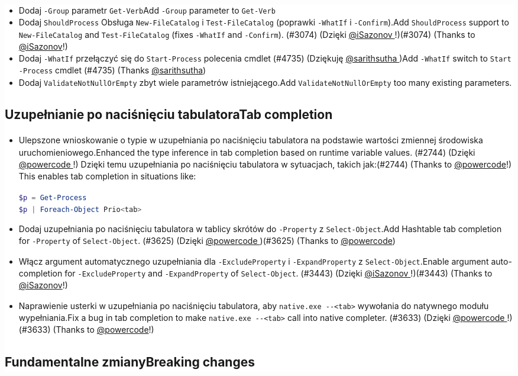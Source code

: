 - <span data-ttu-id="0e83d-397">Dodaj `-Group` parametr `Get-Verb`</span><span class="sxs-lookup"><span data-stu-id="0e83d-397">Add `-Group` parameter to `Get-Verb`</span></span>
- <span data-ttu-id="0e83d-398">Dodaj `ShouldProcess` Obsługa `New-FileCatalog` i `Test-FileCatalog` (poprawki `-WhatIf` i `-Confirm`).</span><span class="sxs-lookup"><span data-stu-id="0e83d-398">Add `ShouldProcess` support to `New-FileCatalog` and `Test-FileCatalog` (fixes `-WhatIf` and `-Confirm`).</span></span> <span data-ttu-id="0e83d-399">(#3074) (Dzięki [ @iSazonov ](https://github.com/iSazonov)!)</span><span class="sxs-lookup"><span data-stu-id="0e83d-399">(#3074) (Thanks to [@iSazonov](https://github.com/iSazonov)!)</span></span>
- <span data-ttu-id="0e83d-400">Dodaj `-WhatIf` przełączyć się do `Start-Process` polecenia cmdlet (#4735) (Dziękuję [ @sarithsutha ](https://github.com/sarithsutha))</span><span class="sxs-lookup"><span data-stu-id="0e83d-400">Add `-WhatIf` switch to `Start-Process` cmdlet (#4735) (Thanks [@sarithsutha](https://github.com/sarithsutha))</span></span>
- <span data-ttu-id="0e83d-401">Dodaj `ValidateNotNullOrEmpty` zbyt wiele parametrów istniejącego.</span><span class="sxs-lookup"><span data-stu-id="0e83d-401">Add `ValidateNotNullOrEmpty` too many existing parameters.</span></span>

## <a name="tab-completion"></a><span data-ttu-id="0e83d-402">Uzupełnianie po naciśnięciu tabulatora</span><span class="sxs-lookup"><span data-stu-id="0e83d-402">Tab completion</span></span>

- <span data-ttu-id="0e83d-403">Ulepszone wnioskowanie o typie w uzupełniania po naciśnięciu tabulatora na podstawie wartości zmiennej środowiska uruchomieniowego.</span><span class="sxs-lookup"><span data-stu-id="0e83d-403">Enhanced the type inference in tab completion based on runtime variable values.</span></span> <span data-ttu-id="0e83d-404">(#2744) (Dzięki [ @powercode ](https://github.com/powercode)!) Dzięki temu uzupełniania po naciśnięciu tabulatora w sytuacjach, takich jak:</span><span class="sxs-lookup"><span data-stu-id="0e83d-404">(#2744) (Thanks to [@powercode](https://github.com/powercode)!) This enables tab completion in situations like:</span></span>

  ```powershell
  $p = Get-Process
  $p | Foreach-Object Prio<tab>
  ```

- <span data-ttu-id="0e83d-405">Dodaj uzupełniania po naciśnięciu tabulatora w tablicy skrótów do `-Property` z `Select-Object`.</span><span class="sxs-lookup"><span data-stu-id="0e83d-405">Add Hashtable tab completion for `-Property` of `Select-Object`.</span></span> <span data-ttu-id="0e83d-406">(#3625) (Dzięki [ @powercode ](https://github.com/powercode))</span><span class="sxs-lookup"><span data-stu-id="0e83d-406">(#3625) (Thanks to [@powercode](https://github.com/powercode))</span></span>
- <span data-ttu-id="0e83d-407">Włącz argument automatycznego uzupełniania dla `-ExcludeProperty` i `-ExpandProperty` z `Select-Object`.</span><span class="sxs-lookup"><span data-stu-id="0e83d-407">Enable argument auto-completion for `-ExcludeProperty` and `-ExpandProperty` of `Select-Object`.</span></span> <span data-ttu-id="0e83d-408">(#3443) (Dzięki [ @iSazonov ](https://github.com/iSazonov)!)</span><span class="sxs-lookup"><span data-stu-id="0e83d-408">(#3443) (Thanks to [@iSazonov](https://github.com/iSazonov)!)</span></span>
- <span data-ttu-id="0e83d-409">Naprawienie usterki w uzupełniania po naciśnięciu tabulatora, aby `native.exe --<tab>` wywołania do natywnego modułu wypełniania.</span><span class="sxs-lookup"><span data-stu-id="0e83d-409">Fix a bug in tab completion to make `native.exe --<tab>` call into native completer.</span></span> <span data-ttu-id="0e83d-410">(#3633) (Dzięki [ @powercode ](https://github.com/powercode)!)</span><span class="sxs-lookup"><span data-stu-id="0e83d-410">(#3633) (Thanks to [@powercode](https://github.com/powercode)!)</span></span>

## <a name="breaking-changes"></a><span data-ttu-id="0e83d-411">Fundamentalne zmiany</span><span class="sxs-lookup"><span data-stu-id="0e83d-411">Breaking changes</span></span>
